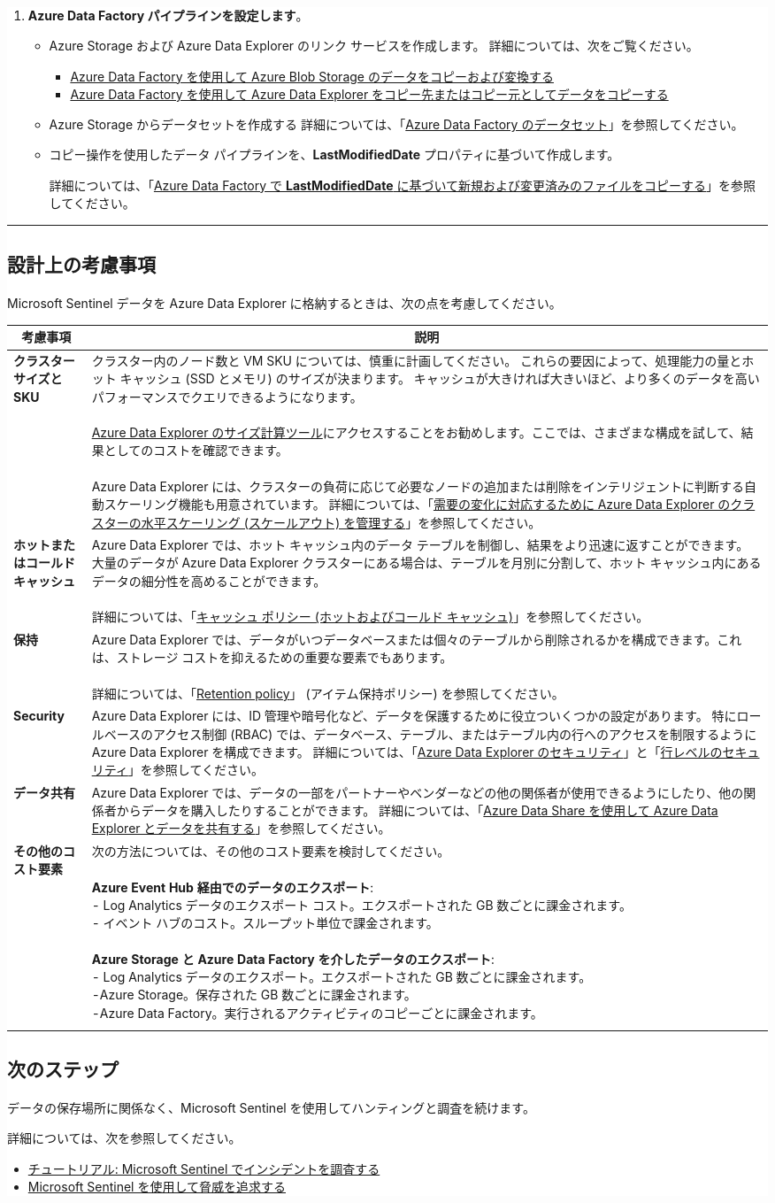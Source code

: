 1. **Azure Data Factory パイプラインを設定します**。

    - Azure Storage および Azure Data Explorer のリンク サービスを作成します。 詳細については、次をご覧ください。

        - [Azure Data Factory を使用して Azure Blob Storage のデータをコピーおよび変換する](../data-factory/connector-azure-blob-storage.md)
        - [Azure Data Factory を使用して Azure Data Explorer をコピー先またはコピー元としてデータをコピーする](../data-factory/connector-azure-data-explorer.md)

    - Azure Storage からデータセットを作成する 詳細については、「[Azure Data Factory のデータセット](../data-factory/concepts-datasets-linked-services.md)」を参照してください。

    - コピー操作を使用したデータ パイプラインを、**LastModifiedDate** プロパティに基づいて作成します。

        詳細については、「[Azure Data Factory で **LastModifiedDate** に基づいて新規および変更済みのファイルをコピーする](../data-factory/solution-template-copy-new-files-lastmodifieddate.md)」を参照してください。

---

## <a name="design-considerations"></a>設計上の考慮事項

Microsoft Sentinel データを Azure Data Explorer に格納するときは、次の点を考慮してください。

|考慮事項  |説明  |
|---------|---------|
|**クラスター サイズと SKU**     | クラスター内のノード数と VM SKU については、慎重に計画してください。 これらの要因によって、処理能力の量とホット キャッシュ (SSD とメモリ) のサイズが決まります。 キャッシュが大きければ大きいほど、より多くのデータを高いパフォーマンスでクエリできるようになります。 <br><br>[Azure Data Explorer のサイズ計算ツール](https://dataexplorer.azure.com/AzureDataExplorerCostEstimator.html)にアクセスすることをお勧めします。ここでは、さまざまな構成を試して、結果としてのコストを確認できます。 <br><br>Azure Data Explorer には、クラスターの負荷に応じて必要なノードの追加または削除をインテリジェントに判断する自動スケーリング機能も用意されています。 詳細については、「[需要の変化に対応するために Azure Data Explorer のクラスターの水平スケーリング (スケールアウト) を管理する](/azure/data-explorer/manage-cluster-horizontal-scaling)」を参照してください。      |
|**ホットまたはコールド キャッシュ**     | Azure Data Explorer では、ホット キャッシュ内のデータ テーブルを制御し、結果をより迅速に返すことができます。 大量のデータが Azure Data Explorer クラスターにある場合は、テーブルを月別に分割して、ホット キャッシュ内にあるデータの細分性を高めることができます。 <br><br>詳細については、「[キャッシュ ポリシー (ホットおよびコールド キャッシュ)](/azure/data-explorer/kusto/management/cachepolicy)」を参照してください。       |
|**保持**     |   Azure Data Explorer では、データがいつデータベースまたは個々のテーブルから削除されるかを構成できます。これは、ストレージ コストを抑えるための重要な要素でもあります。 <br><br> 詳細については、「[Retention policy](/azure/data-explorer/kusto/management/retentionpolicy)」 (アイテム保持ポリシー) を参照してください。       |
|**Security**     |  Azure Data Explorer には、ID 管理や暗号化など、データを保護するために役立ついくつかの設定があります。 特にロールベースのアクセス制御 (RBAC) では、データベース、テーブル、またはテーブル内の行へのアクセスを制限するように Azure Data Explorer を構成できます。 詳細については、「[Azure Data Explorer のセキュリティ](/azure/data-explorer/security)」と「[行レベルのセキュリティ](/azure/data-explorer/kusto/management/rowlevelsecuritypolicy)」を参照してください。|
|**データ共有**     |   Azure Data Explorer では、データの一部をパートナーやベンダーなどの他の関係者が使用できるようにしたり、他の関係者からデータを購入したりすることができます。 詳細については、「[Azure Data Share を使用して Azure Data Explorer とデータを共有する](/azure/data-explorer/data-share)」を参照してください。      |
| **その他のコスト要素** | 次の方法については、その他のコスト要素を検討してください。 <br><br>**Azure Event Hub 経由でのデータのエクスポート**: <br>- Log Analytics データのエクスポート コスト。エクスポートされた GB 数ごとに課金されます。 <br>- イベント ハブのコスト。スループット単位で課金されます。  <br><br>**Azure Storage と Azure Data Factory を介したデータのエクスポート**: <br>- Log Analytics データのエクスポート。エクスポートされた GB 数ごとに課金されます。 <br>-Azure Storage。保存された GB 数ごとに課金されます。 <br>-Azure Data Factory。実行されるアクティビティのコピーごとに課金されます。
|     |         |

## <a name="next-steps"></a>次のステップ

データの保存場所に関係なく、Microsoft Sentinel を使用してハンティングと調査を続けます。

詳細については、次を参照してください。

- [チュートリアル: Microsoft Sentinel でインシデントを調査する](investigate-cases.md)
- [Microsoft Sentinel を使用して脅威を追求する](hunting.md)
